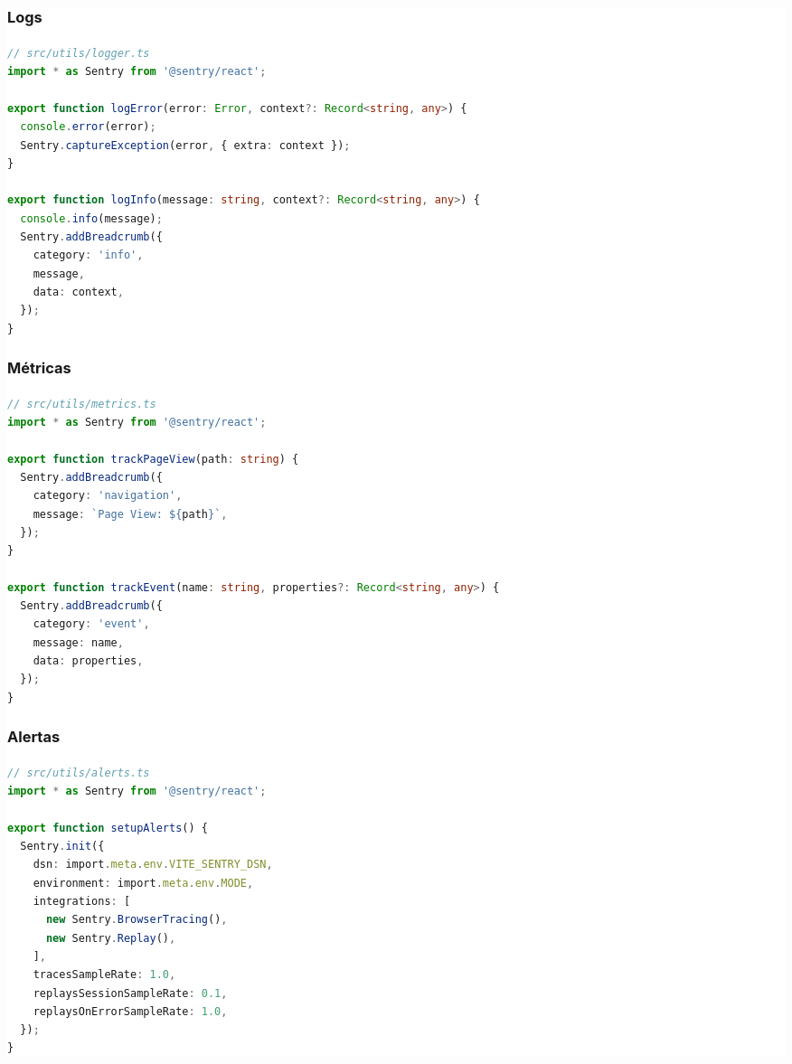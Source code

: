 ### Logs

```typescript
// src/utils/logger.ts
import * as Sentry from '@sentry/react';

export function logError(error: Error, context?: Record<string, any>) {
  console.error(error);
  Sentry.captureException(error, { extra: context });
}

export function logInfo(message: string, context?: Record<string, any>) {
  console.info(message);
  Sentry.addBreadcrumb({
    category: 'info',
    message,
    data: context,
  });
}
```

### Métricas

```typescript
// src/utils/metrics.ts
import * as Sentry from '@sentry/react';

export function trackPageView(path: string) {
  Sentry.addBreadcrumb({
    category: 'navigation',
    message: `Page View: ${path}`,
  });
}

export function trackEvent(name: string, properties?: Record<string, any>) {
  Sentry.addBreadcrumb({
    category: 'event',
    message: name,
    data: properties,
  });
}
```

### Alertas

```typescript
// src/utils/alerts.ts
import * as Sentry from '@sentry/react';

export function setupAlerts() {
  Sentry.init({
    dsn: import.meta.env.VITE_SENTRY_DSN,
    environment: import.meta.env.MODE,
    integrations: [
      new Sentry.BrowserTracing(),
      new Sentry.Replay(),
    ],
    tracesSampleRate: 1.0,
    replaysSessionSampleRate: 0.1,
    replaysOnErrorSampleRate: 1.0,
  });
}
```
